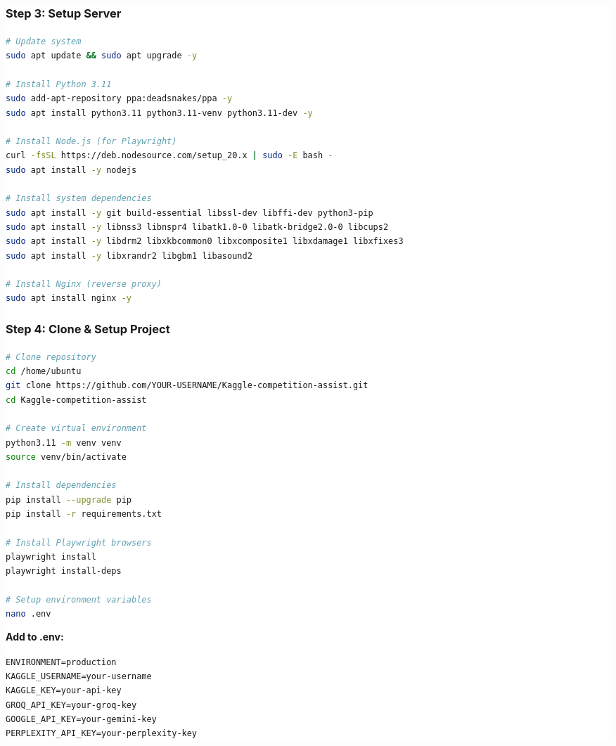 ### **Step 3: Setup Server**

```bash
# Update system
sudo apt update && sudo apt upgrade -y

# Install Python 3.11
sudo add-apt-repository ppa:deadsnakes/ppa -y
sudo apt install python3.11 python3.11-venv python3.11-dev -y

# Install Node.js (for Playwright)
curl -fsSL https://deb.nodesource.com/setup_20.x | sudo -E bash -
sudo apt install -y nodejs

# Install system dependencies
sudo apt install -y git build-essential libssl-dev libffi-dev python3-pip
sudo apt install -y libnss3 libnspr4 libatk1.0-0 libatk-bridge2.0-0 libcups2 
sudo apt install -y libdrm2 libxkbcommon0 libxcomposite1 libxdamage1 libxfixes3 
sudo apt install -y libxrandr2 libgbm1 libasound2

# Install Nginx (reverse proxy)
sudo apt install nginx -y
```

### **Step 4: Clone & Setup Project**

```bash
# Clone repository
cd /home/ubuntu
git clone https://github.com/YOUR-USERNAME/Kaggle-competition-assist.git
cd Kaggle-competition-assist

# Create virtual environment
python3.11 -m venv venv
source venv/bin/activate

# Install dependencies
pip install --upgrade pip
pip install -r requirements.txt

# Install Playwright browsers
playwright install
playwright install-deps

# Setup environment variables
nano .env
```

**Add to .env:**
```env
ENVIRONMENT=production
KAGGLE_USERNAME=your-username
KAGGLE_KEY=your-api-key
GROQ_API_KEY=your-groq-key
GOOGLE_API_KEY=your-gemini-key
PERPLEXITY_API_KEY=your-perplexity-key
```
